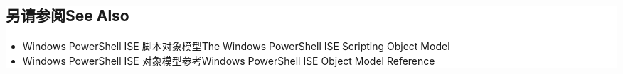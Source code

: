 ## <a name="see-also"></a><span data-ttu-id="1af16-346">另请参阅</span><span class="sxs-lookup"><span data-stu-id="1af16-346">See Also</span></span>
- [<span data-ttu-id="1af16-347">Windows PowerShell ISE 脚本对象模型</span><span class="sxs-lookup"><span data-stu-id="1af16-347">The Windows PowerShell ISE Scripting Object Model</span></span>](The-Windows-PowerShell-ISE-Scripting-Object-Model.md)
- [<span data-ttu-id="1af16-348">Windows PowerShell ISE 对象模型参考</span><span class="sxs-lookup"><span data-stu-id="1af16-348">Windows PowerShell ISE Object Model Reference</span></span>](Windows-PowerShell-ISE-Object-Model-Reference.md)

